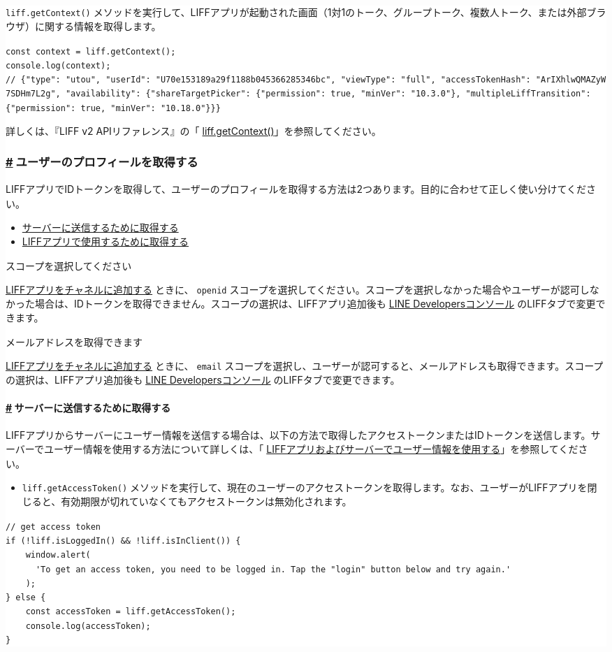 `liff.getContext()` メソッドを実行して、LIFFアプリが起動された画面（1対1のトーク、グループトーク、複数人トーク、または外部ブラウザ）に関する情報を取得します。

```
const context = liff.getContext();
console.log(context);
// {"type": "utou", "userId": "U70e153189a29f1188b045366285346bc", "viewType": "full", "accessTokenHash": "ArIXhlwQMAZyW7SDHm7L2g", "availability": {"shareTargetPicker": {"permission": true, "minVer": "10.3.0"}, "multipleLiffTransition": {"permission": true, "minVer": "10.18.0"}}}

```

詳しくは、『LIFF v2 APIリファレンス』の「 [liff.getContext()](https://developers.line.biz/ja/reference/liff/#get-context)」を参照してください。

### [\#](https://developers.line.biz/ja/docs/liff/developing-liff-apps/#getting-user-profile) ユーザーのプロフィールを取得する

LIFFアプリでIDトークンを取得して、ユーザーのプロフィールを取得する方法は2つあります。目的に合わせて正しく使い分けてください。

- [サーバーに送信するために取得する](https://developers.line.biz/ja/docs/liff/developing-liff-apps/#getting-tokens)
- [LIFFアプリで使用するために取得する](https://developers.line.biz/ja/docs/liff/developing-liff-apps/#getting-decoded-id-token)

スコープを選択してください

[LIFFアプリをチャネルに追加する](https://developers.line.biz/ja/docs/liff/registering-liff-apps/) ときに、 `openid` スコープを選択してください。スコープを選択しなかった場合やユーザーが認可しなかった場合は、IDトークンを取得できません。スコープの選択は、LIFFアプリ追加後も [LINE Developersコンソール](https://developers.line.biz/console/) のLIFFタブで変更できます。

メールアドレスを取得できます

[LIFFアプリをチャネルに追加する](https://developers.line.biz/ja/docs/liff/registering-liff-apps/) ときに、 `email` スコープを選択し、ユーザーが認可すると、メールアドレスも取得できます。スコープの選択は、LIFFアプリ追加後も [LINE Developersコンソール](https://developers.line.biz/console/) のLIFFタブで変更できます。

#### [\#](https://developers.line.biz/ja/docs/liff/developing-liff-apps/#getting-tokens) サーバーに送信するために取得する

LIFFアプリからサーバーにユーザー情報を送信する場合は、以下の方法で取得したアクセストークンまたはIDトークンを送信します。サーバーでユーザー情報を使用する方法について詳しくは、「 [LIFFアプリおよびサーバーでユーザー情報を使用する](https://developers.line.biz/ja/docs/liff/using-user-profile/)」を参照してください。

- `liff.getAccessToken()` メソッドを実行して、現在のユーザーのアクセストークンを取得します。なお、ユーザーがLIFFアプリを閉じると、有効期限が切れていなくてもアクセストークンは無効化されます。

```
// get access token
if (!liff.isLoggedIn() && !liff.isInClient()) {
    window.alert(
      'To get an access token, you need to be logged in. Tap the "login" button below and try again.'
    );
} else {
    const accessToken = liff.getAccessToken();
    console.log(accessToken);
}

```
